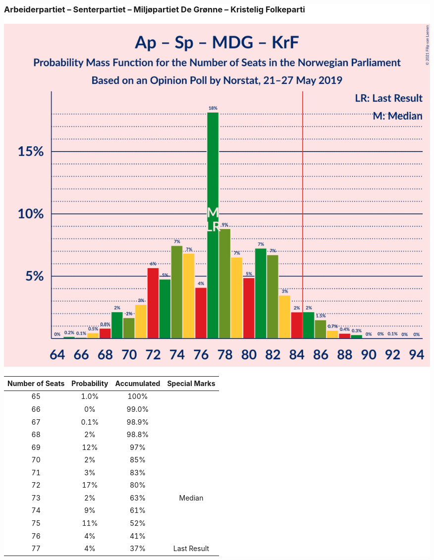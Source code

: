 ### Arbeiderpartiet – Senterpartiet – Miljøpartiet De Grønne – Kristelig Folkeparti

![Graph with seats probability mass function not yet produced](2019-05-27-Norstat-coalitions-seats-pmf-ap–sp–mdg–krf.png "Seats Probability Mass Function")

| Number of Seats | Probability | Accumulated | Special Marks |
|:---------------:|:-----------:|:-----------:|:-------------:|
| 65 | 1.0% | 100% |  |
| 66 | 0% | 99.0% |  |
| 67 | 0.1% | 98.9% |  |
| 68 | 2% | 98.8% |  |
| 69 | 12% | 97% |  |
| 70 | 2% | 85% |  |
| 71 | 3% | 83% |  |
| 72 | 17% | 80% |  |
| 73 | 2% | 63% | Median |
| 74 | 9% | 61% |  |
| 75 | 11% | 52% |  |
| 76 | 4% | 41% |  |
| 77 | 4% | 37% | Last Result |